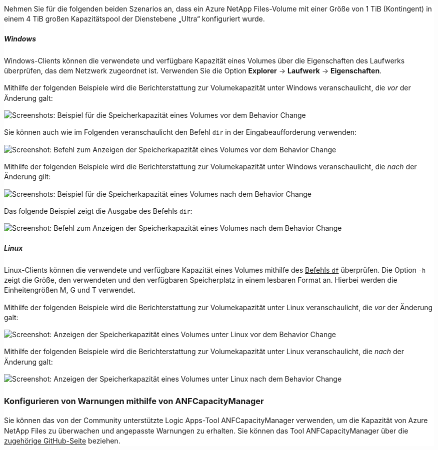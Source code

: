Nehmen Sie für die folgenden beiden Szenarios an, dass ein Azure NetApp Files-Volume mit einer Größe von 1 TiB (Kontingent) in einem 4 TiB großen Kapazitätspool der Dienstebene „Ultra“ konfiguriert wurde. 

##### <a name="windows"></a>Windows

Windows-Clients können die verwendete und verfügbare Kapazität eines Volumes über die Eigenschaften des Laufwerks überprüfen, das dem Netzwerk zugeordnet ist. Verwenden Sie die Option **Explorer** -> **Laufwerk** -> **Eigenschaften**.  

Mithilfe der folgenden Beispiele wird die Berichterstattung zur Volumekapazität unter Windows veranschaulicht, die *vor* der Änderung galt:

![Screenshots: Beispiel für die Speicherkapazität eines Volumes vor dem Behavior Change](../media/azure-netapp-files/hard-quota-windows-capacity-before.png)

Sie können auch wie im Folgenden veranschaulicht den Befehl `dir` in der Eingabeaufforderung verwenden:

![Screenshot: Befehl zum Anzeigen der Speicherkapazität eines Volumes vor dem Behavior Change](../media/azure-netapp-files/hard-quota-command-capacity-before.png)

Mithilfe der folgenden Beispiele wird die Berichterstattung zur Volumekapazität unter Windows veranschaulicht, die *nach* der Änderung gilt:

![Screenshots: Beispiel für die Speicherkapazität eines Volumes nach dem Behavior Change](../media/azure-netapp-files/hard-quota-windows-capacity-after.png)

Das folgende Beispiel zeigt die Ausgabe des Befehls `dir`:  

![Screenshot: Befehl zum Anzeigen der Speicherkapazität eines Volumes nach dem Behavior Change](../media/azure-netapp-files/hard-quota-command-capacity-after.png)

##### <a name="linux"></a>Linux 

Linux-Clients können die verwendete und verfügbare Kapazität eines Volumes mithilfe des [Befehls `df`](https://linux.die.net/man/1/df) überprüfen. Die Option `-h` zeigt die Größe, den verwendeten und den verfügbaren Speicherplatz in einem lesbaren Format an. Hierbei werden die Einheitengrößen M, G und T verwendet.

Mithilfe der folgenden Beispiele wird die Berichterstattung zur Volumekapazität unter Linux veranschaulicht, die *vor* der Änderung galt:  

![Screenshot: Anzeigen der Speicherkapazität eines Volumes unter Linux vor dem Behavior Change](../media/azure-netapp-files/hard-quota-linux-capacity-before.png)

Mithilfe der folgenden Beispiele wird die Berichterstattung zur Volumekapazität unter Linux veranschaulicht, die *nach* der Änderung galt:  

![Screenshot: Anzeigen der Speicherkapazität eines Volumes unter Linux nach dem Behavior Change](../media/azure-netapp-files/hard-quota-linux-capacity-after.png)


### <a name="configure-alerts-using-anfcapacitymanager"></a>Konfigurieren von Warnungen mithilfe von ANFCapacityManager

Sie können das von der Community unterstützte Logic Apps-Tool ANFCapacityManager verwenden, um die Kapazität von Azure NetApp Files zu überwachen und angepasste Warnungen zu erhalten. Sie können das Tool ANFCapacityManager über die [zugehörige GitHub-Seite](https://github.com/ANFTechTeam/ANFCapacityManager) beziehen.
